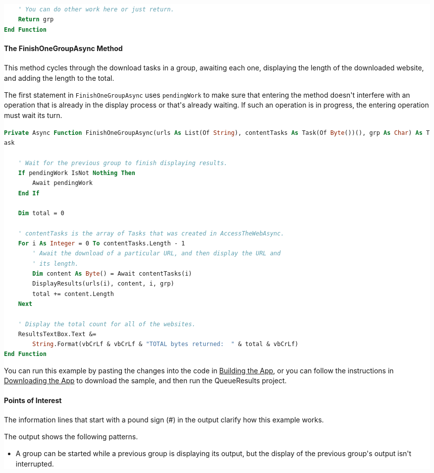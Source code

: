 ```vb  
    ' You can do other work here or just return.  
    Return grp  
End Function  
```  
  
#### The FinishOneGroupAsync Method  
 This method cycles through the download tasks in a group, awaiting each one, displaying the length of the downloaded website, and adding the length to the total.  
  
 The first statement in `FinishOneGroupAsync` uses `pendingWork` to make sure that entering the method doesn't interfere with an operation that is already in the display process or that's already waiting. If such an operation is in progress, the entering operation must wait its turn.  
  
```vb  
Private Async Function FinishOneGroupAsync(urls As List(Of String), contentTasks As Task(Of Byte())(), grp As Char) As Task  
  
    ' Wait for the previous group to finish displaying results.  
    If pendingWork IsNot Nothing Then  
        Await pendingWork  
    End If  
  
    Dim total = 0  
  
    ' contentTasks is the array of Tasks that was created in AccessTheWebAsync.  
    For i As Integer = 0 To contentTasks.Length - 1  
        ' Await the download of a particular URL, and then display the URL and  
        ' its length.  
        Dim content As Byte() = Await contentTasks(i)  
        DisplayResults(urls(i), content, i, grp)  
        total += content.Length  
    Next  
  
    ' Display the total count for all of the websites.  
    ResultsTextBox.Text &=  
        String.Format(vbCrLf & vbCrLf & "TOTAL bytes returned:  " & total & vbCrLf)  
End Function  
```  
  
 You can run this example by pasting the changes into the code in [Building the App](../Topic/Handling%20Reentrancy%20in%20Async%20Apps%20\(C%23%20and%20Visual%20Basic\).md#BKMK_BuildingTheApp), or you can follow the instructions in [Downloading the App](../Topic/Handling%20Reentrancy%20in%20Async%20Apps%20\(C%23%20and%20Visual%20Basic\).md#BKMK_DownloadingTheApp) to download the sample, and then run the QueueResults project.  
  
#### Points of Interest  
 The information lines that start with a pound sign (#) in the output clarify how this example works.  
  
 The output shows the following patterns.  
  
-   A group can be started while a previous group is displaying its output, but the display of the previous group's output isn't interrupted.  
  